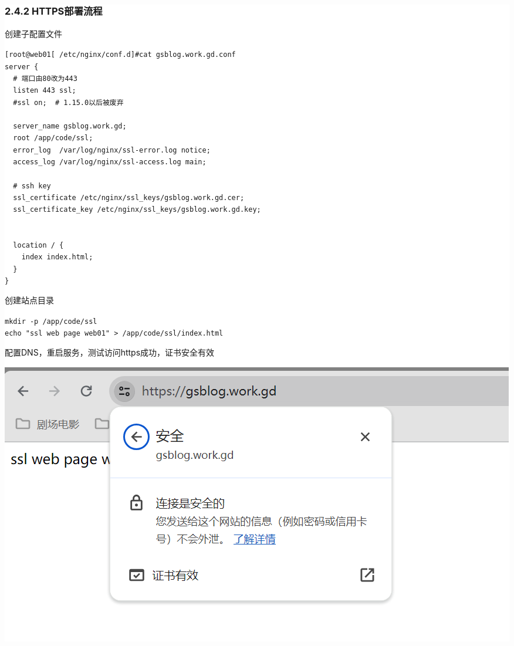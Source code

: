 ### 2.4.2 HTTPS部署流程

创建子配置文件

```shell
[root@web01[ /etc/nginx/conf.d]#cat gsblog.work.gd.conf
server {
  # 端口由80改为443
  listen 443 ssl;
  #ssl on;  # 1.15.0以后被废弃

  server_name gsblog.work.gd;
  root /app/code/ssl;
  error_log  /var/log/nginx/ssl-error.log notice;
  access_log /var/log/nginx/ssl-access.log main;

  # ssh key 
  ssl_certificate /etc/nginx/ssl_keys/gsblog.work.gd.cer;
  ssl_certificate_key /etc/nginx/ssl_keys/gsblog.work.gd.key;


  location / {
    index index.html;
  }
}
```

创建站点目录

```shell
mkdir -p /app/code/ssl
echo "ssl web page web01" > /app/code/ssl/index.html
```

配置DNS，重启服务，测试访问https成功，证书安全有效

![image-20240511102557458](../../../img/image-20240511102557458.png)
